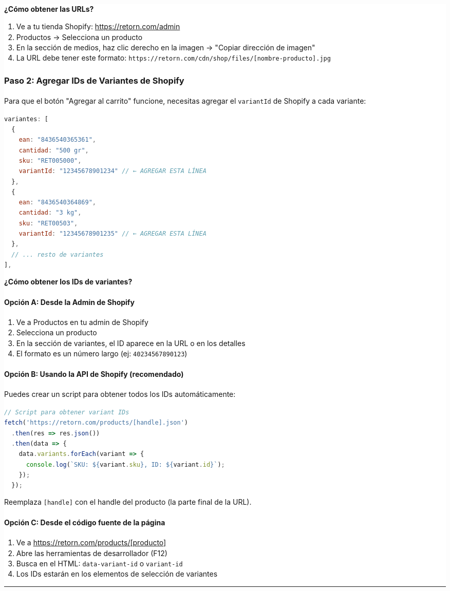 **¿Cómo obtener las URLs?**
1. Ve a tu tienda Shopify: https://retorn.com/admin
2. Productos → Selecciona un producto
3. En la sección de medios, haz clic derecho en la imagen → "Copiar dirección de imagen"
4. La URL debe tener este formato: `https://retorn.com/cdn/shop/files/[nombre-producto].jpg`

### Paso 2: Agregar IDs de Variantes de Shopify

Para que el botón "Agregar al carrito" funcione, necesitas agregar el `variantId` de Shopify a cada variante:

```javascript
variantes: [
  { 
    ean: "8436540365361", 
    cantidad: "500 gr", 
    sku: "RET005000",
    variantId: "12345678901234" // ← AGREGAR ESTA LÍNEA
  },
  { 
    ean: "8436540364869", 
    cantidad: "3 kg", 
    sku: "RET00503",
    variantId: "12345678901235" // ← AGREGAR ESTA LÍNEA
  },
  // ... resto de variantes
],
```

**¿Cómo obtener los IDs de variantes?**

#### Opción A: Desde la Admin de Shopify
1. Ve a Productos en tu admin de Shopify
2. Selecciona un producto
3. En la sección de variantes, el ID aparece en la URL o en los detalles
4. El formato es un número largo (ej: `40234567890123`)

#### Opción B: Usando la API de Shopify (recomendado)
Puedes crear un script para obtener todos los IDs automáticamente:

```javascript
// Script para obtener variant IDs
fetch('https://retorn.com/products/[handle].json')
  .then(res => res.json())
  .then(data => {
    data.variants.forEach(variant => {
      console.log(`SKU: ${variant.sku}, ID: ${variant.id}`);
    });
  });
```

Reemplaza `[handle]` con el handle del producto (la parte final de la URL).

#### Opción C: Desde el código fuente de la página
1. Ve a https://retorn.com/products/[producto]
2. Abre las herramientas de desarrollador (F12)
3. Busca en el HTML: `data-variant-id` o `variant-id`
4. Los IDs estarán en los elementos de selección de variantes

---